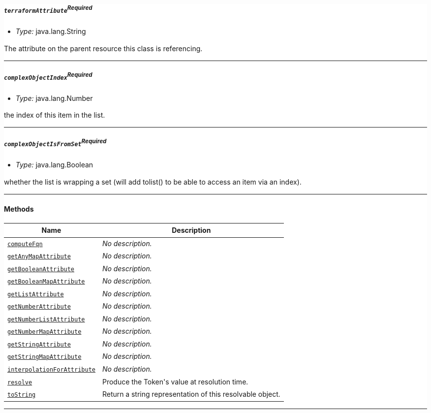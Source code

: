 
##### `terraformAttribute`<sup>Required</sup> <a name="terraformAttribute" id="rhizo-co-terraform-provider-oci.dataOciDevopsRepositoryFileLine.DataOciDevopsRepositoryFileLineLinesOutputReference.Initializer.parameter.terraformAttribute"></a>

- *Type:* java.lang.String

The attribute on the parent resource this class is referencing.

---

##### `complexObjectIndex`<sup>Required</sup> <a name="complexObjectIndex" id="rhizo-co-terraform-provider-oci.dataOciDevopsRepositoryFileLine.DataOciDevopsRepositoryFileLineLinesOutputReference.Initializer.parameter.complexObjectIndex"></a>

- *Type:* java.lang.Number

the index of this item in the list.

---

##### `complexObjectIsFromSet`<sup>Required</sup> <a name="complexObjectIsFromSet" id="rhizo-co-terraform-provider-oci.dataOciDevopsRepositoryFileLine.DataOciDevopsRepositoryFileLineLinesOutputReference.Initializer.parameter.complexObjectIsFromSet"></a>

- *Type:* java.lang.Boolean

whether the list is wrapping a set (will add tolist() to be able to access an item via an index).

---

#### Methods <a name="Methods" id="Methods"></a>

| **Name** | **Description** |
| --- | --- |
| <code><a href="#rhizo-co-terraform-provider-oci.dataOciDevopsRepositoryFileLine.DataOciDevopsRepositoryFileLineLinesOutputReference.computeFqn">computeFqn</a></code> | *No description.* |
| <code><a href="#rhizo-co-terraform-provider-oci.dataOciDevopsRepositoryFileLine.DataOciDevopsRepositoryFileLineLinesOutputReference.getAnyMapAttribute">getAnyMapAttribute</a></code> | *No description.* |
| <code><a href="#rhizo-co-terraform-provider-oci.dataOciDevopsRepositoryFileLine.DataOciDevopsRepositoryFileLineLinesOutputReference.getBooleanAttribute">getBooleanAttribute</a></code> | *No description.* |
| <code><a href="#rhizo-co-terraform-provider-oci.dataOciDevopsRepositoryFileLine.DataOciDevopsRepositoryFileLineLinesOutputReference.getBooleanMapAttribute">getBooleanMapAttribute</a></code> | *No description.* |
| <code><a href="#rhizo-co-terraform-provider-oci.dataOciDevopsRepositoryFileLine.DataOciDevopsRepositoryFileLineLinesOutputReference.getListAttribute">getListAttribute</a></code> | *No description.* |
| <code><a href="#rhizo-co-terraform-provider-oci.dataOciDevopsRepositoryFileLine.DataOciDevopsRepositoryFileLineLinesOutputReference.getNumberAttribute">getNumberAttribute</a></code> | *No description.* |
| <code><a href="#rhizo-co-terraform-provider-oci.dataOciDevopsRepositoryFileLine.DataOciDevopsRepositoryFileLineLinesOutputReference.getNumberListAttribute">getNumberListAttribute</a></code> | *No description.* |
| <code><a href="#rhizo-co-terraform-provider-oci.dataOciDevopsRepositoryFileLine.DataOciDevopsRepositoryFileLineLinesOutputReference.getNumberMapAttribute">getNumberMapAttribute</a></code> | *No description.* |
| <code><a href="#rhizo-co-terraform-provider-oci.dataOciDevopsRepositoryFileLine.DataOciDevopsRepositoryFileLineLinesOutputReference.getStringAttribute">getStringAttribute</a></code> | *No description.* |
| <code><a href="#rhizo-co-terraform-provider-oci.dataOciDevopsRepositoryFileLine.DataOciDevopsRepositoryFileLineLinesOutputReference.getStringMapAttribute">getStringMapAttribute</a></code> | *No description.* |
| <code><a href="#rhizo-co-terraform-provider-oci.dataOciDevopsRepositoryFileLine.DataOciDevopsRepositoryFileLineLinesOutputReference.interpolationForAttribute">interpolationForAttribute</a></code> | *No description.* |
| <code><a href="#rhizo-co-terraform-provider-oci.dataOciDevopsRepositoryFileLine.DataOciDevopsRepositoryFileLineLinesOutputReference.resolve">resolve</a></code> | Produce the Token's value at resolution time. |
| <code><a href="#rhizo-co-terraform-provider-oci.dataOciDevopsRepositoryFileLine.DataOciDevopsRepositoryFileLineLinesOutputReference.toString">toString</a></code> | Return a string representation of this resolvable object. |

---